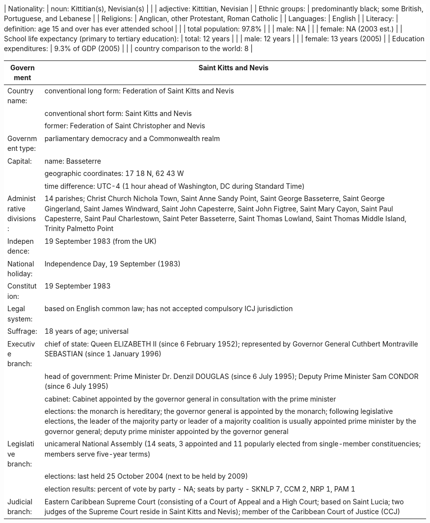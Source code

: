 | Nationality: | noun: Kittitian(s), Nevisian(s) |
| | adjective: Kittitian, Nevisian |
| Ethnic groups: | predominantly black; some British, Portuguese, and Lebanese |
| Religions: | Anglican, other Protestant, Roman Catholic |
| Languages: | English |
| Literacy: | definition: age 15 and over has ever attended school |
| | total population: 97.8% |
| | male: NA |
| | female: NA (2003 est.) |
| School life expectancy (primary to tertiary education): | total: 12 years |
| | male: 12 years |
| | female: 13 years (2005) |
| Education expenditures: | 9.3% of GDP (2005) |
| | country comparison to the world: 8 |


| Government | Saint Kitts and Nevis |
| --- | --- |
| Country name: | conventional long form: Federation of Saint Kitts and Nevis |
| | conventional short form: Saint Kitts and Nevis |
| | former: Federation of Saint Christopher and Nevis |
| Government type: | parliamentary democracy and a Commonwealth realm |
| Capital: | name: Basseterre |
| | geographic coordinates: 17 18 N, 62 43 W |
| | time difference: UTC-4 (1 hour ahead of Washington, DC during Standard Time) |
| Administrative divisions: | 14 parishes; Christ Church Nichola Town, Saint Anne Sandy Point, Saint George Basseterre, Saint George Gingerland, Saint James Windward, Saint John Capesterre, Saint John Figtree, Saint Mary Cayon, Saint Paul Capesterre, Saint Paul Charlestown, Saint Peter Basseterre, Saint Thomas Lowland, Saint Thomas Middle Island, Trinity Palmetto Point |
| Independence: | 19 September 1983 (from the UK) |
| National holiday: | Independence Day, 19 September (1983) |
| Constitution: | 19 September 1983 |
| Legal system: | based on English common law; has not accepted compulsory ICJ jurisdiction |
| Suffrage: | 18 years of age; universal |
| Executive branch: | chief of state: Queen ELIZABETH II (since 6 February 1952); represented by Governor General Cuthbert Montraville SEBASTIAN (since 1 January 1996) |
| | head of government: Prime Minister Dr. Denzil DOUGLAS (since 6 July 1995); Deputy Prime Minister Sam CONDOR (since 6 July 1995) |
| | cabinet: Cabinet appointed by the governor general in consultation with the prime minister |
| | elections: the monarch is hereditary; the governor general is appointed by the monarch; following legislative elections, the leader of the majority party or leader of a majority coalition is usually appointed prime minister by the governor general; deputy prime minister appointed by the governor general |
| Legislative branch: | unicameral National Assembly (14 seats, 3 appointed and 11 popularly elected from single-member constituencies; members serve five-year terms) |
| | elections: last held 25 October 2004 (next to be held by 2009) |
| | election results: percent of vote by party - NA; seats by party - SKNLP 7, CCM 2, NRP 1, PAM 1 |
| Judicial branch: | Eastern Caribbean Supreme Court (consisting of a Court of Appeal and a High Court; based on Saint Lucia; two judges of the Supreme Court reside in Saint Kitts and Nevis); member of the Caribbean Court of Justice (CCJ) |